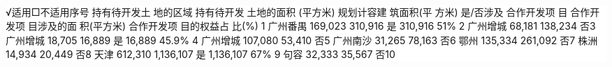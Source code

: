 √适用□不适用序号
持有待开发土
地的区域
持有待开发
土地的面积
(平方米)
规划计容建
筑面积(平
方米)
是/否涉及
合作开发项
目
合作开发项
目涉及的面
积(平方米)
合作开发项
目的权益占
比(%)
1
广州番禺
169,023
310,916
是
310,916
51%
2
广州增城
68,181
138,234
否3
广州增城
18,705
16,889
是
16,889
45.9%
4
广州增城
107,080
53,410
否5
广州南沙
31,265
78,163
否6
鄂州
135,334
261,092
否7
株洲
14,934
20,449
否8
天津
612,310
1,136,107
是
1,136,107
67%
9
句容
32,333
35,567
否10